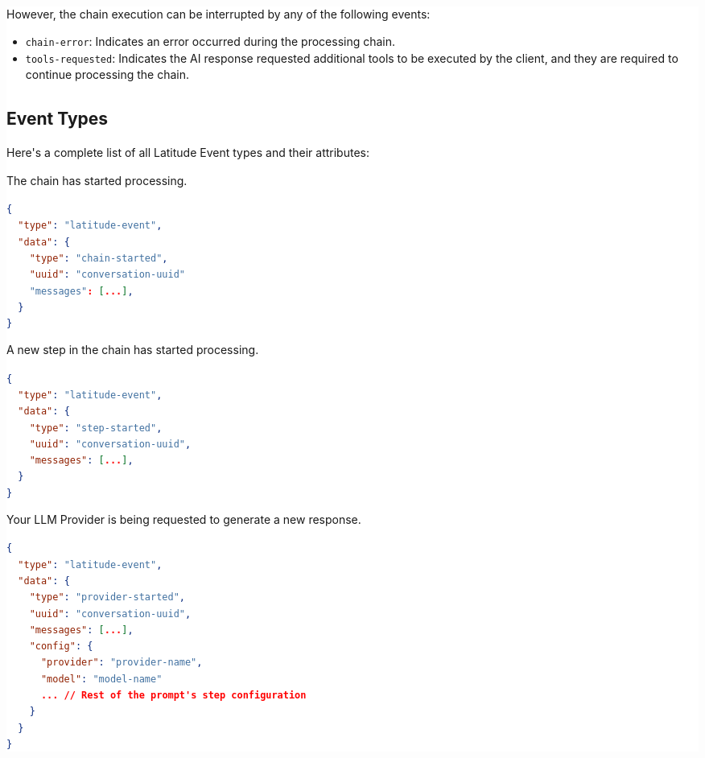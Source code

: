 However, the chain execution can be interrupted by any of the following events:

* `chain-error`: Indicates an error occurred during the processing chain.
* `tools-requested`: Indicates the AI response requested additional tools to be executed by the client, and they are required to continue processing the chain.

## Event Types

Here's a complete list of all Latitude Event types and their attributes:

<Accordion title="ChainStarted">
  The chain has started processing.

  ```json
  {
    "type": "latitude-event",
    "data": {
      "type": "chain-started",
      "uuid": "conversation-uuid"
      "messages": [...],
    }
  }
  ```
</Accordion>

<Accordion title="StepStarted">
  A new step in the chain has started processing.

  ```json
  {
    "type": "latitude-event",
    "data": {
      "type": "step-started",
      "uuid": "conversation-uuid",
      "messages": [...],
    }
  }
  ```
</Accordion>

<Accordion title="ProviderStarted">
  Your LLM Provider is being requested to generate a new response.

  ```json
  {
    "type": "latitude-event",
    "data": {
      "type": "provider-started",
      "uuid": "conversation-uuid",
      "messages": [...],
      "config": {
        "provider": "provider-name",
        "model": "model-name"
        ... // Rest of the prompt's step configuration
      }
    }
  }
  ```
</Accordion>
